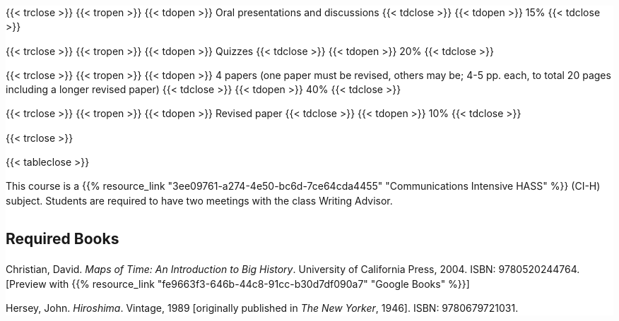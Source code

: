 {{< trclose >}}
{{< tropen >}}
{{< tdopen >}}
Oral presentations and discussions
{{< tdclose >}}
{{< tdopen >}}
15%
{{< tdclose >}}

{{< trclose >}}
{{< tropen >}}
{{< tdopen >}}
Quizzes
{{< tdclose >}}
{{< tdopen >}}
20%
{{< tdclose >}}

{{< trclose >}}
{{< tropen >}}
{{< tdopen >}}
4 papers (one paper must be revised, others may be; 4-5 pp. each, to total 20 pages including a longer revised paper)
{{< tdclose >}}
{{< tdopen >}}
40%
{{< tdclose >}}

{{< trclose >}}
{{< tropen >}}
{{< tdopen >}}
Revised paper
{{< tdclose >}}
{{< tdopen >}}
10%
{{< tdclose >}}

{{< trclose >}}

{{< tableclose >}}

This course is a {{% resource_link "3ee09761-a274-4e50-bc6d-7ce64cda4455" "Communications Intensive HASS" %}} (CI-H) subject. Students are required to have two meetings with the class Writing Advisor.

Required Books
--------------

Christian, David. _Maps of Time: An Introduction to Big History_. University of California Press, 2004. ISBN: 9780520244764. \[Preview with {{% resource_link "fe9663f3-646b-44c8-91cc-b30d7df090a7" "Google Books" %}}\]

Hersey, John. _Hiroshima_. Vintage, 1989 \[originally published in _The New Yorker_, 1946\]. ISBN: 9780679721031.
